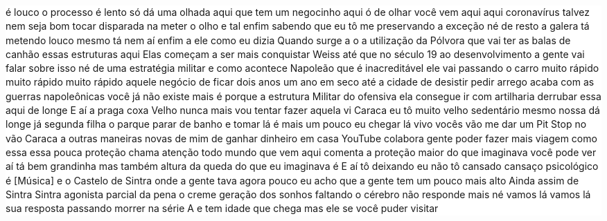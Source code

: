 é louco o processo é lento só dá uma
olhada aqui que tem um negocinho aqui ó
de olhar
você vem aqui aqui
coronavírus talvez nem seja bom tocar
disparada na meter o olho e tal enfim
sabendo que eu tô me preservando a
exceção né de resto a galera tá
metendo louco mesmo tá nem aí
enfim
a
ele como eu dizia Quando surge
a o a utilização da Pólvora que vai ter
as balas de canhão
essas estruturas aqui Elas começam a ser
mais conquistar Weiss
até que no século 19 ao desenvolvimento
a gente vai falar sobre isso né
de uma estratégia militar e como
acontece Napoleão
que é inacreditável ele vai passando o
carro muito rápido muito rápido muito
rápido aquele negócio de ficar dois anos
um ano
em seco até a cidade de desistir pedir
arrego acaba com as guerras napoleônicas
você já não existe mais
é porque a estrutura
Militar do ofensiva ela consegue ir com
artilharia derrubar essa aqui de longe
E aí
a praga coxa Velho nunca mais vou tentar
fazer aquela vi Caraca eu tô muito velho
sedentário mesmo
nossa dá longe já segunda filha
o parque parar de banho e tomar
lá
é mais um pouco
eu chegar lá vivo vocês vão me dar um
Pit Stop no vão Caraca a outras maneiras
novas de mim de ganhar dinheiro em casa
YouTube
colabora gente poder fazer mais viagem
como essa
essa pouca proteção chama atenção todo
mundo que vem aqui comenta
a proteção maior do que imaginava você
pode ver aí tá bem grandinha mas também
altura da queda do que eu imaginava é
E aí
tô deixando eu não tô cansado cansaço
psicológico é
[Música]
e o Castelo de Sintra onde a gente tava
agora pouco
eu acho que a gente tem um pouco mais
alto Ainda
assim de Sintra Sintra agonista parcial
da pena o creme geração dos sonhos
faltando o cérebro não responde mais né
vamos lá vamos lá
sua resposta passando morrer na série A
e tem idade que chega
mas ele se você puder visitar